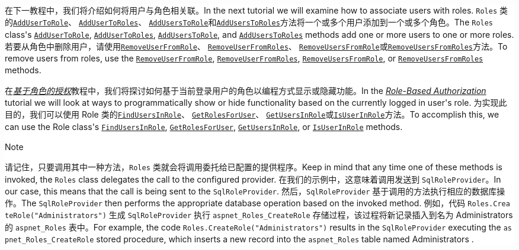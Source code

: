 <span data-ttu-id="b46cb-198">在下一教程中，我们将介绍如何将用户与角色相关联。</span><span class="sxs-lookup"><span data-stu-id="b46cb-198">In the next tutorial we will examine how to associate users with roles.</span></span> <span data-ttu-id="b46cb-199">`Roles` 类的[`AddUserToRole`](https://msdn.microsoft.com/library/system.web.security.roles.addusertorole.aspx)、 [`AddUserToRoles`](https://msdn.microsoft.com/library/system.web.security.roles.addusertoroles.aspx)、 [`AddUsersToRole`](https://msdn.microsoft.com/library/system.web.security.roles.adduserstorole.aspx)和[`AddUsersToRoles`](https://msdn.microsoft.com/library/system.web.security.roles.adduserstoroles.aspx)方法将一个或多个用户添加到一个或多个角色。</span><span class="sxs-lookup"><span data-stu-id="b46cb-199">The `Roles` class's [`AddUserToRole`](https://msdn.microsoft.com/library/system.web.security.roles.addusertorole.aspx), [`AddUserToRoles`](https://msdn.microsoft.com/library/system.web.security.roles.addusertoroles.aspx), [`AddUsersToRole`](https://msdn.microsoft.com/library/system.web.security.roles.adduserstorole.aspx), and [`AddUsersToRoles`](https://msdn.microsoft.com/library/system.web.security.roles.adduserstoroles.aspx) methods add one or more users to one or more roles.</span></span> <span data-ttu-id="b46cb-200">若要从角色中删除用户，请使用[`RemoveUserFromRole`](https://msdn.microsoft.com/library/system.web.security.roles.removeuserfromrole.aspx)、 [`RemoveUserFromRoles`](https://msdn.microsoft.com/library/system.web.security.roles.removeuserfromroles.aspx)、 [`RemoveUsersFromRole`](https://msdn.microsoft.com/library/system.web.security.roles.removeusersfromrole.aspx)或[`RemoveUsersFromRoles`](https://msdn.microsoft.com/library/system.web.security.roles.removeusersfromroles.aspx)方法。</span><span class="sxs-lookup"><span data-stu-id="b46cb-200">To remove users from roles, use the [`RemoveUserFromRole`](https://msdn.microsoft.com/library/system.web.security.roles.removeuserfromrole.aspx), [`RemoveUserFromRoles`](https://msdn.microsoft.com/library/system.web.security.roles.removeuserfromroles.aspx), [`RemoveUsersFromRole`](https://msdn.microsoft.com/library/system.web.security.roles.removeusersfromrole.aspx), or [`RemoveUsersFromRoles`](https://msdn.microsoft.com/library/system.web.security.roles.removeusersfromroles.aspx) methods.</span></span>

<span data-ttu-id="b46cb-201"><a id="_msoanchor_9"></a>在[*基于角色的授权*](role-based-authorization-vb.md)教程中，我们将探讨如何基于当前登录用户的角色以编程方式显示或隐藏功能。</span><span class="sxs-lookup"><span data-stu-id="b46cb-201">In the <a id="_msoanchor_9"></a>[*Role-Based Authorization*](role-based-authorization-vb.md) tutorial we will look at ways to programmatically show or hide functionality based on the currently logged in user's role.</span></span> <span data-ttu-id="b46cb-202">为实现此目的，我们可以使用 Role 类的[`FindUsersInRole`](https://msdn.microsoft.com/library/system.web.security.roles.findusersinrole.aspx)、 [`GetRolesForUser`](https://msdn.microsoft.com/library/system.web.security.roles.getrolesforuser.aspx)、 [`GetUsersInRole`](https://msdn.microsoft.com/library/system.web.security.roles.getusersinrole.aspx)或[`IsUserInRole`](https://msdn.microsoft.com/library/system.web.security.roles.isuserinrole.aspx)方法。</span><span class="sxs-lookup"><span data-stu-id="b46cb-202">To accomplish this, we can use the Role class's [`FindUsersInRole`](https://msdn.microsoft.com/library/system.web.security.roles.findusersinrole.aspx), [`GetRolesForUser`](https://msdn.microsoft.com/library/system.web.security.roles.getrolesforuser.aspx), [`GetUsersInRole`](https://msdn.microsoft.com/library/system.web.security.roles.getusersinrole.aspx), or [`IsUserInRole`](https://msdn.microsoft.com/library/system.web.security.roles.isuserinrole.aspx) methods.</span></span>

> [!NOTE]
> <span data-ttu-id="b46cb-203">请记住，只要调用其中一种方法，`Roles` 类就会将调用委托给已配置的提供程序。</span><span class="sxs-lookup"><span data-stu-id="b46cb-203">Keep in mind that any time one of these methods is invoked, the `Roles` class delegates the call to the configured provider.</span></span> <span data-ttu-id="b46cb-204">在我们的示例中，这意味着调用发送到 `SqlRoleProvider`。</span><span class="sxs-lookup"><span data-stu-id="b46cb-204">In our case, this means that the call is being sent to the `SqlRoleProvider`.</span></span> <span data-ttu-id="b46cb-205">然后，`SqlRoleProvider` 基于调用的方法执行相应的数据库操作。</span><span class="sxs-lookup"><span data-stu-id="b46cb-205">The `SqlRoleProvider` then performs the appropriate database operation based on the invoked method.</span></span> <span data-ttu-id="b46cb-206">例如，代码 `Roles.CreateRole("Administrators")` 生成 `SqlRoleProvider` 执行 `aspnet_Roles_CreateRole` 存储过程，该过程将新记录插入到名为 Administrators 的 `aspnet_Roles` 表中。</span><span class="sxs-lookup"><span data-stu-id="b46cb-206">For example, the code `Roles.CreateRole("Administrators")` results in the `SqlRoleProvider` executing the `aspnet_Roles_CreateRole` stored procedure, which inserts a new record into the `aspnet_Roles` table named Administrators .</span></span>
